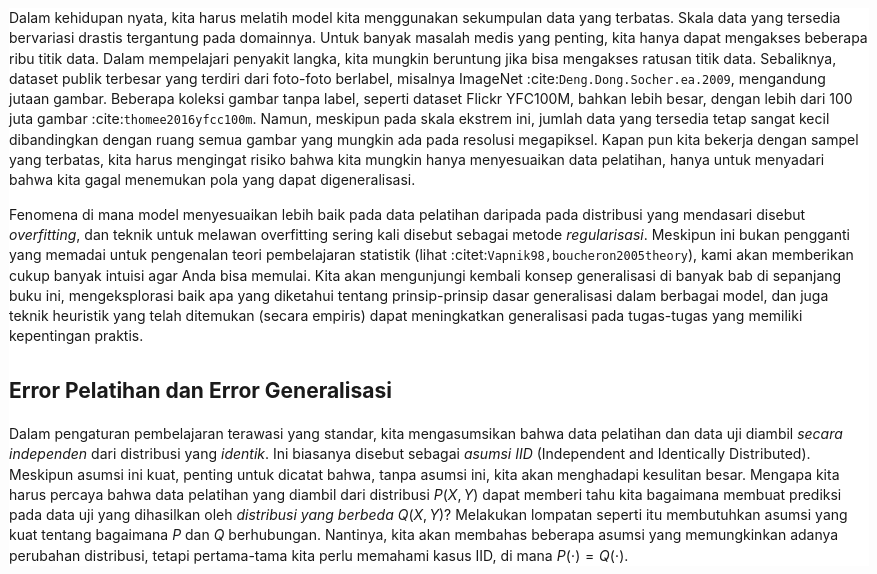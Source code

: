Dalam kehidupan nyata, kita harus melatih model kita
menggunakan sekumpulan data yang terbatas.
Skala data yang tersedia bervariasi drastis tergantung pada domainnya.
Untuk banyak masalah medis yang penting,
kita hanya dapat mengakses beberapa ribu titik data.
Dalam mempelajari penyakit langka,
kita mungkin beruntung jika bisa mengakses ratusan titik data.
Sebaliknya, dataset publik terbesar
yang terdiri dari foto-foto berlabel,
misalnya ImageNet :cite:`Deng.Dong.Socher.ea.2009`,
mengandung jutaan gambar.
Beberapa koleksi gambar tanpa label,
seperti dataset Flickr YFC100M,
bahkan lebih besar, dengan lebih dari
100 juta gambar :cite:`thomee2016yfcc100m`.
Namun, meskipun pada skala ekstrem ini,
jumlah data yang tersedia tetap sangat kecil
dibandingkan dengan ruang semua gambar
yang mungkin ada pada resolusi megapiksel.
Kapan pun kita bekerja dengan sampel yang terbatas,
kita harus mengingat risiko
bahwa kita mungkin hanya menyesuaikan data pelatihan,
hanya untuk menyadari bahwa kita gagal
menemukan pola yang dapat digeneralisasi.


Fenomena di mana model menyesuaikan lebih baik pada data pelatihan
daripada pada distribusi yang mendasari disebut *overfitting*,
dan teknik untuk melawan overfitting
sering kali disebut sebagai metode *regularisasi*.
Meskipun ini bukan pengganti yang memadai
untuk pengenalan teori pembelajaran statistik (lihat :citet:`Vapnik98,boucheron2005theory`),
kami akan memberikan cukup banyak intuisi agar Anda bisa memulai.
Kita akan mengunjungi kembali konsep generalisasi di banyak bab
di sepanjang buku ini,
mengeksplorasi baik apa yang diketahui tentang
prinsip-prinsip dasar generalisasi
dalam berbagai model,
dan juga teknik heuristik
yang telah ditemukan (secara empiris)
dapat meningkatkan generalisasi
pada tugas-tugas yang memiliki kepentingan praktis.



## Error Pelatihan dan Error Generalisasi

Dalam pengaturan pembelajaran terawasi yang standar,
kita mengasumsikan bahwa data pelatihan dan data uji
diambil *secara independen* dari distribusi yang *identik*.
Ini biasanya disebut sebagai *asumsi IID* (Independent and Identically Distributed).
Meskipun asumsi ini kuat, penting untuk dicatat bahwa,
tanpa asumsi ini, kita akan menghadapi kesulitan besar.
Mengapa kita harus percaya bahwa data pelatihan
yang diambil dari distribusi $P(X,Y)$
dapat memberi tahu kita bagaimana membuat prediksi
pada data uji yang dihasilkan oleh
*distribusi yang berbeda* $Q(X,Y)$?
Melakukan lompatan seperti itu membutuhkan asumsi yang kuat
tentang bagaimana $P$ dan $Q$ berhubungan.
Nantinya, kita akan membahas beberapa asumsi
yang memungkinkan adanya perubahan distribusi,
tetapi pertama-tama kita perlu memahami kasus IID,
di mana $P(\cdot) = Q(\cdot)$.
